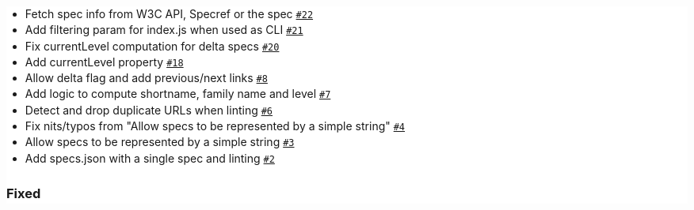 - Fetch spec info from W3C API, Specref or the spec [`#22`](https://github.com/w3c/browser-specs/pull/22)
-  Add filtering param for index.js when used as CLI [`#21`](https://github.com/w3c/browser-specs/pull/21)
-  Fix currentLevel computation for delta specs [`#20`](https://github.com/w3c/browser-specs/pull/20)
- Add currentLevel property [`#18`](https://github.com/w3c/browser-specs/pull/18)
- Allow delta flag and add previous/next links [`#8`](https://github.com/w3c/browser-specs/pull/8)
- Add logic to compute shortname, family name and level [`#7`](https://github.com/w3c/browser-specs/pull/7)
- Detect and drop duplicate URLs when linting [`#6`](https://github.com/w3c/browser-specs/pull/6)
- Fix nits/typos from "Allow specs to be represented by a simple string" [`#4`](https://github.com/w3c/browser-specs/pull/4)
- Allow specs to be represented by a simple string [`#3`](https://github.com/w3c/browser-specs/pull/3)
- Add specs.json with a single spec and linting [`#2`](https://github.com/w3c/browser-specs/pull/2)

### Fixed

